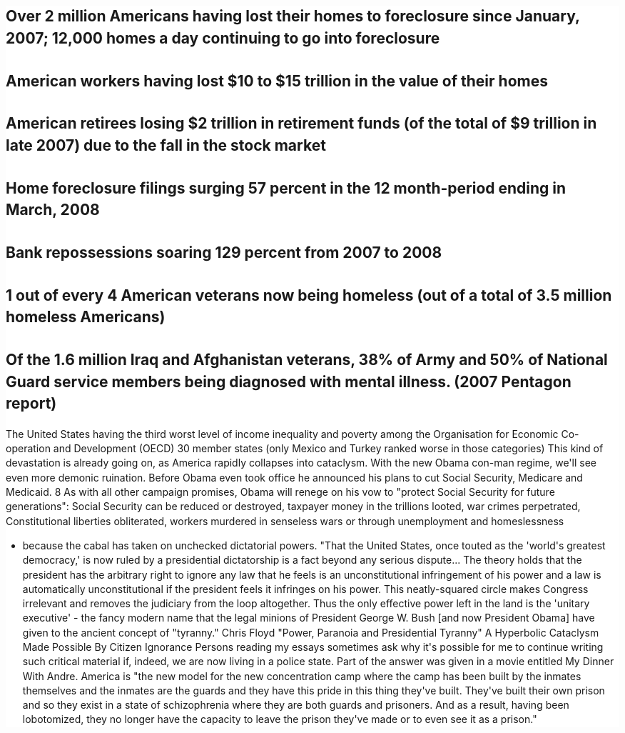 Over 2 million Americans having lost their homes to foreclosure since
January, 2007; 12,000 homes a day continuing to go into foreclosure
-
American workers having lost $10 to $15 trillion in the value of their
homes
-
American retirees losing $2 trillion in retirement funds (of the total of
$9 trillion in late 2007) due to the fall in the stock market
-
Home foreclosure filings surging 57 percent in the 12 month-period ending
in March, 2008
-
Bank repossessions soaring 129 percent from 2007 to 2008
-
1 out of every 4 American veterans now being homeless (out of a total of
3.5 million homeless Americans)
-
Of the 1.6 million Iraq and Afghanistan veterans, 38% of Army and 50% of
National Guard service members being diagnosed with mental illness. (2007
Pentagon report)
-
The United States having the third worst level of income inequality and
poverty among the Organisation for Economic Co-operation and Development
(OECD) 30 member states (only Mexico and Turkey ranked worse in those
categories)
This kind of devastation is already going on, as America rapidly collapses
into cataclysm. With the new Obama
con-man regime, we'll see even more
demonic ruination. Before Obama even took office he
announced his plans to
cut Social Security, Medicare and Medicaid. 8
As with all other campaign promises, Obama will renege on his vow to
"protect Social Security for future generations":
Social Security can be reduced or destroyed, taxpayer money in the trillions
looted, war crimes perpetrated, Constitutional liberties obliterated,
workers murdered in senseless wars or through unemployment and homeslessness
- because
the cabal has taken on unchecked dictatorial powers.
"That the United States, once touted as the 'world's greatest democracy,' is
now ruled by a presidential dictatorship is a fact beyond any serious
dispute... The theory holds that the president has the arbitrary right to
ignore any law that he feels is an unconstitutional infringement of his
power and a law is automatically unconstitutional if the president feels
it infringes on his power.
This neatly-squared circle makes Congress
irrelevant and removes the judiciary from the loop altogether. Thus the only
effective power left in the land is the 'unitary executive' - the fancy
modern name that the legal minions of President George W. Bush [and now
President Obama] have given to the ancient concept of "tyranny."
Chris Floyd
"Power, Paranoia and Presidential Tyranny"
A Hyperbolic Cataclysm Made Possible By Citizen Ignorance
Persons reading my essays sometimes ask why it's possible for me to continue
writing such critical material if, indeed, we are now living in a police
state.
Part of the answer was given in a movie entitled
My Dinner With
Andre.
America is "the new model for the new concentration camp where the camp has
been built by the inmates themselves and the inmates are the guards and they
have this pride in this thing they've built. They've built their own prison
and so they exist in a state of schizophrenia where they are both guards and
prisoners. And as a result, having been lobotomized, they no longer have the
capacity to leave the prison they've made or to even see it as a prison."